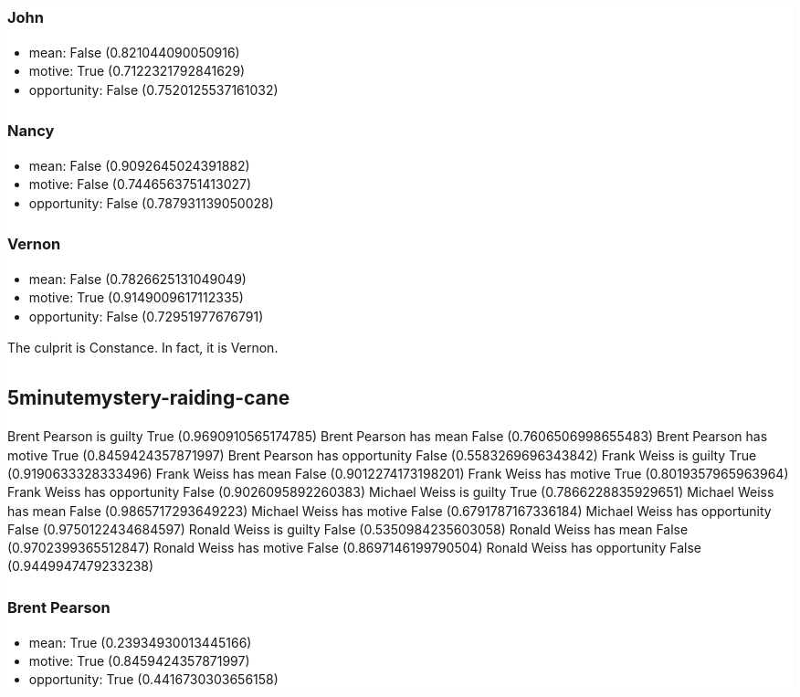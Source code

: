 ### John
- mean: False (0.821044090050916)
- motive: True (0.7122321792841629)
- opportunity: False (0.7520125537161032)

### Nancy
- mean: False (0.9092645024391882)
- motive: False (0.7446563751413027)
- opportunity: False (0.787931139050028)

### Vernon
- mean: False (0.7826625131049049)
- motive: True (0.9149009617112335)
- opportunity: False (0.72951977676791)

The culprit is Constance.
In fact, it is Vernon.
## 5minutemystery-raiding-cane
Brent Pearson is guilty
True (0.9690910565174785)
Brent Pearson has mean
False (0.7606506998655483)
Brent Pearson has motive
True (0.8459424357871997)
Brent Pearson has opportunity
False (0.5583269696343842)
Frank Weiss is guilty
True (0.9190633328333496)
Frank Weiss has mean
False (0.9012274173198201)
Frank Weiss has motive
True (0.8019357965963964)
Frank Weiss has opportunity
False (0.9026095892260383)
Michael Weiss is guilty
True (0.7866228835929651)
Michael Weiss has mean
False (0.9865717293649223)
Michael Weiss has motive
False (0.6791787167336184)
Michael Weiss has opportunity
False (0.9750122434684597)
Ronald Weiss is guilty
False (0.5350984235603058)
Ronald Weiss has mean
False (0.9702399365512847)
Ronald Weiss has motive
False (0.8697146199790504)
Ronald Weiss has opportunity
False (0.9449947479233238)
### Brent Pearson
- mean: True (0.23934930013445166)
- motive: True (0.8459424357871997)
- opportunity: True (0.4416730303656158)
